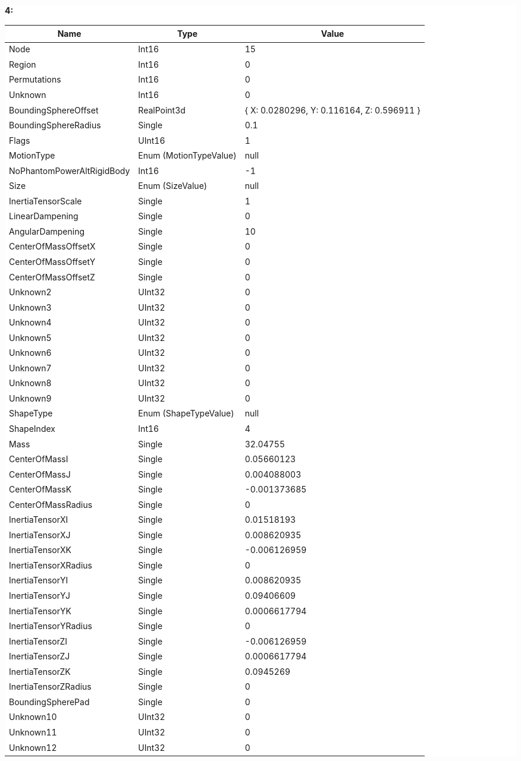 
**4:**

Name	| Type	| Value
---	|---	|---	|
Node	|Int16	|15
Region	|Int16	|0
Permutations	|Int16	|0
Unknown	|Int16	|0
BoundingSphereOffset	|RealPoint3d	|{ X: 0.0280296, Y: 0.116164, Z: 0.596911 }
BoundingSphereRadius	|Single	|0.1
Flags	|UInt16	|1
MotionType	|Enum (MotionTypeValue)	|null
NoPhantomPowerAltRigidBody	|Int16	|-1
Size	|Enum (SizeValue)	|null
InertiaTensorScale	|Single	|1
LinearDampening	|Single	|0
AngularDampening	|Single	|10
CenterOfMassOffsetX	|Single	|0
CenterOfMassOffsetY	|Single	|0
CenterOfMassOffsetZ	|Single	|0
Unknown2	|UInt32	|0
Unknown3	|UInt32	|0
Unknown4	|UInt32	|0
Unknown5	|UInt32	|0
Unknown6	|UInt32	|0
Unknown7	|UInt32	|0
Unknown8	|UInt32	|0
Unknown9	|UInt32	|0
ShapeType	|Enum (ShapeTypeValue)	|null
ShapeIndex	|Int16	|4
Mass	|Single	|32.04755
CenterOfMassI	|Single	|0.05660123
CenterOfMassJ	|Single	|0.004088003
CenterOfMassK	|Single	|-0.001373685
CenterOfMassRadius	|Single	|0
InertiaTensorXI	|Single	|0.01518193
InertiaTensorXJ	|Single	|0.008620935
InertiaTensorXK	|Single	|-0.006126959
InertiaTensorXRadius	|Single	|0
InertiaTensorYI	|Single	|0.008620935
InertiaTensorYJ	|Single	|0.09406609
InertiaTensorYK	|Single	|0.0006617794
InertiaTensorYRadius	|Single	|0
InertiaTensorZI	|Single	|-0.006126959
InertiaTensorZJ	|Single	|0.0006617794
InertiaTensorZK	|Single	|0.0945269
InertiaTensorZRadius	|Single	|0
BoundingSpherePad	|Single	|0
Unknown10	|UInt32	|0
Unknown11	|UInt32	|0
Unknown12	|UInt32	|0

